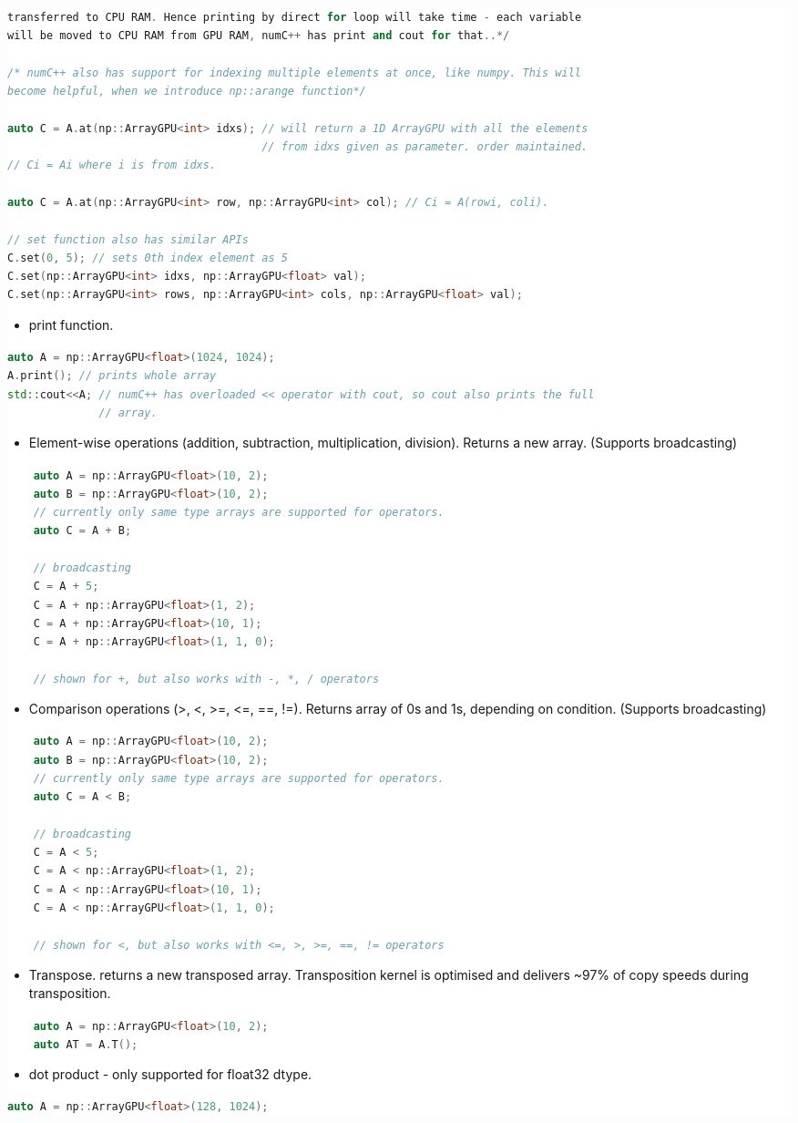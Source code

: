 ```cpp
transferred to CPU RAM. Hence printing by direct for loop will take time - each variable 
will be moved to CPU RAM from GPU RAM, numC++ has print and cout for that..*/

/* numC++ also has support for indexing multiple elements at once, like numpy. This will 
become helpful, when we introduce np::arange function*/

auto C = A.at(np::ArrayGPU<int> idxs); // will return a 1D ArrayGPU with all the elements
                                       // from idxs given as parameter. order maintained.
// Ci = Ai where i is from idxs.

auto C = A.at(np::ArrayGPU<int> row, np::ArrayGPU<int> col); // Ci = A(rowi, coli).

// set function also has similar APIs
C.set(0, 5); // sets 0th index element as 5
C.set(np::ArrayGPU<int> idxs, np::ArrayGPU<float> val); 
C.set(np::ArrayGPU<int> rows, np::ArrayGPU<int> cols, np::ArrayGPU<float> val);
```
* print function.
```cpp
auto A = np::ArrayGPU<float>(1024, 1024);
A.print(); // prints whole array
std::cout<<A; // numC++ has overloaded << operator with cout, so cout also prints the full
              // array.
```
* Element-wise operations (addition, subtraction, multiplication, division). Returns a new array. (Supports broadcasting)
```cpp
    auto A = np::ArrayGPU<float>(10, 2); 
    auto B = np::ArrayGPU<float>(10, 2);
    // currently only same type arrays are supported for operators.
    auto C = A + B;

    // broadcasting
    C = A + 5;
    C = A + np::ArrayGPU<float>(1, 2); 
    C = A + np::ArrayGPU<float>(10, 1);
    C = A + np::ArrayGPU<float>(1, 1, 0);

    // shown for +, but also works with -, *, / operators
```
* Comparison operations (>, <, >=, <=, ==, !=). Returns array of 0s and 1s, depending on condition. (Supports broadcasting)
```cpp
    auto A = np::ArrayGPU<float>(10, 2); 
    auto B = np::ArrayGPU<float>(10, 2);
    // currently only same type arrays are supported for operators.
    auto C = A < B;

    // broadcasting
    C = A < 5;
    C = A < np::ArrayGPU<float>(1, 2); 
    C = A < np::ArrayGPU<float>(10, 1);
    C = A < np::ArrayGPU<float>(1, 1, 0);

    // shown for <, but also works with <=, >, >=, ==, != operators
```
* Transpose. returns a new transposed array. Transposition kernel is optimised and delivers ~97% of copy speeds during transposition.
```cpp
    auto A = np::ArrayGPU<float>(10, 2); 
    auto AT = A.T();
```
* dot product - only supported for float32 dtype.
```cpp
auto A = np::ArrayGPU<float>(128, 1024);
```